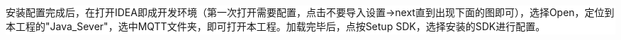 安装配置完成后，在打开IDEA即成开发环境（第一次打开需要配置，点击不要导入设置->next直到出现下面的图即可），选择Open，定位到本工程的"Java_Sever"，选中MQTT文件夹，即可打开本工程。加载完毕后，点按Setup SDK，选择安装的SDK进行配置。
